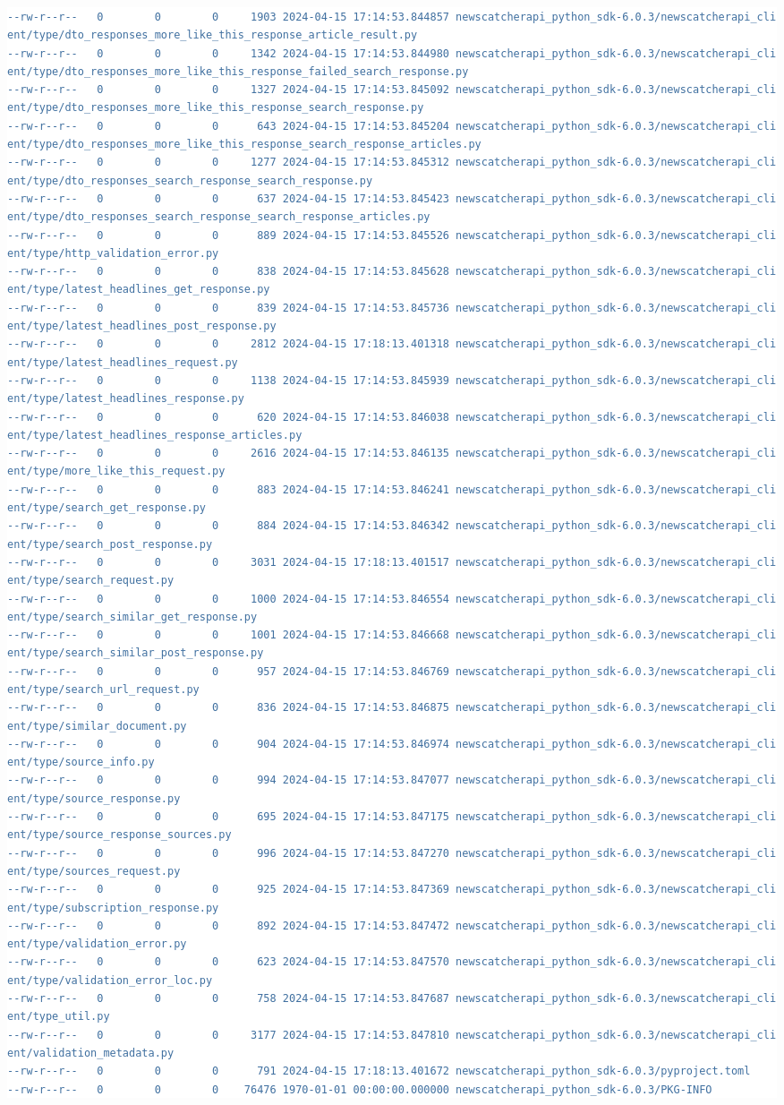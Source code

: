 ```diff
--rw-r--r--   0        0        0     1903 2024-04-15 17:14:53.844857 newscatcherapi_python_sdk-6.0.3/newscatcherapi_client/type/dto_responses_more_like_this_response_article_result.py
--rw-r--r--   0        0        0     1342 2024-04-15 17:14:53.844980 newscatcherapi_python_sdk-6.0.3/newscatcherapi_client/type/dto_responses_more_like_this_response_failed_search_response.py
--rw-r--r--   0        0        0     1327 2024-04-15 17:14:53.845092 newscatcherapi_python_sdk-6.0.3/newscatcherapi_client/type/dto_responses_more_like_this_response_search_response.py
--rw-r--r--   0        0        0      643 2024-04-15 17:14:53.845204 newscatcherapi_python_sdk-6.0.3/newscatcherapi_client/type/dto_responses_more_like_this_response_search_response_articles.py
--rw-r--r--   0        0        0     1277 2024-04-15 17:14:53.845312 newscatcherapi_python_sdk-6.0.3/newscatcherapi_client/type/dto_responses_search_response_search_response.py
--rw-r--r--   0        0        0      637 2024-04-15 17:14:53.845423 newscatcherapi_python_sdk-6.0.3/newscatcherapi_client/type/dto_responses_search_response_search_response_articles.py
--rw-r--r--   0        0        0      889 2024-04-15 17:14:53.845526 newscatcherapi_python_sdk-6.0.3/newscatcherapi_client/type/http_validation_error.py
--rw-r--r--   0        0        0      838 2024-04-15 17:14:53.845628 newscatcherapi_python_sdk-6.0.3/newscatcherapi_client/type/latest_headlines_get_response.py
--rw-r--r--   0        0        0      839 2024-04-15 17:14:53.845736 newscatcherapi_python_sdk-6.0.3/newscatcherapi_client/type/latest_headlines_post_response.py
--rw-r--r--   0        0        0     2812 2024-04-15 17:18:13.401318 newscatcherapi_python_sdk-6.0.3/newscatcherapi_client/type/latest_headlines_request.py
--rw-r--r--   0        0        0     1138 2024-04-15 17:14:53.845939 newscatcherapi_python_sdk-6.0.3/newscatcherapi_client/type/latest_headlines_response.py
--rw-r--r--   0        0        0      620 2024-04-15 17:14:53.846038 newscatcherapi_python_sdk-6.0.3/newscatcherapi_client/type/latest_headlines_response_articles.py
--rw-r--r--   0        0        0     2616 2024-04-15 17:14:53.846135 newscatcherapi_python_sdk-6.0.3/newscatcherapi_client/type/more_like_this_request.py
--rw-r--r--   0        0        0      883 2024-04-15 17:14:53.846241 newscatcherapi_python_sdk-6.0.3/newscatcherapi_client/type/search_get_response.py
--rw-r--r--   0        0        0      884 2024-04-15 17:14:53.846342 newscatcherapi_python_sdk-6.0.3/newscatcherapi_client/type/search_post_response.py
--rw-r--r--   0        0        0     3031 2024-04-15 17:18:13.401517 newscatcherapi_python_sdk-6.0.3/newscatcherapi_client/type/search_request.py
--rw-r--r--   0        0        0     1000 2024-04-15 17:14:53.846554 newscatcherapi_python_sdk-6.0.3/newscatcherapi_client/type/search_similar_get_response.py
--rw-r--r--   0        0        0     1001 2024-04-15 17:14:53.846668 newscatcherapi_python_sdk-6.0.3/newscatcherapi_client/type/search_similar_post_response.py
--rw-r--r--   0        0        0      957 2024-04-15 17:14:53.846769 newscatcherapi_python_sdk-6.0.3/newscatcherapi_client/type/search_url_request.py
--rw-r--r--   0        0        0      836 2024-04-15 17:14:53.846875 newscatcherapi_python_sdk-6.0.3/newscatcherapi_client/type/similar_document.py
--rw-r--r--   0        0        0      904 2024-04-15 17:14:53.846974 newscatcherapi_python_sdk-6.0.3/newscatcherapi_client/type/source_info.py
--rw-r--r--   0        0        0      994 2024-04-15 17:14:53.847077 newscatcherapi_python_sdk-6.0.3/newscatcherapi_client/type/source_response.py
--rw-r--r--   0        0        0      695 2024-04-15 17:14:53.847175 newscatcherapi_python_sdk-6.0.3/newscatcherapi_client/type/source_response_sources.py
--rw-r--r--   0        0        0      996 2024-04-15 17:14:53.847270 newscatcherapi_python_sdk-6.0.3/newscatcherapi_client/type/sources_request.py
--rw-r--r--   0        0        0      925 2024-04-15 17:14:53.847369 newscatcherapi_python_sdk-6.0.3/newscatcherapi_client/type/subscription_response.py
--rw-r--r--   0        0        0      892 2024-04-15 17:14:53.847472 newscatcherapi_python_sdk-6.0.3/newscatcherapi_client/type/validation_error.py
--rw-r--r--   0        0        0      623 2024-04-15 17:14:53.847570 newscatcherapi_python_sdk-6.0.3/newscatcherapi_client/type/validation_error_loc.py
--rw-r--r--   0        0        0      758 2024-04-15 17:14:53.847687 newscatcherapi_python_sdk-6.0.3/newscatcherapi_client/type_util.py
--rw-r--r--   0        0        0     3177 2024-04-15 17:14:53.847810 newscatcherapi_python_sdk-6.0.3/newscatcherapi_client/validation_metadata.py
--rw-r--r--   0        0        0      791 2024-04-15 17:18:13.401672 newscatcherapi_python_sdk-6.0.3/pyproject.toml
--rw-r--r--   0        0        0    76476 1970-01-01 00:00:00.000000 newscatcherapi_python_sdk-6.0.3/PKG-INFO
```